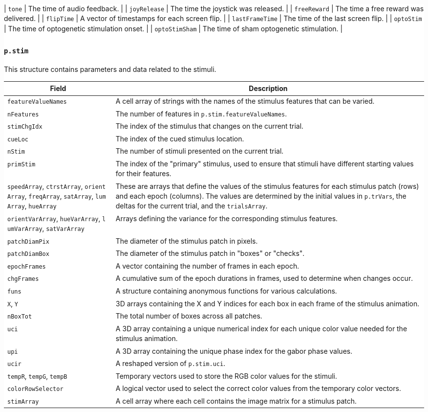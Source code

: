 | `tone` | The time of audio feedback. |
| `joyRelease` | The time the joystick was released. |
| `freeReward` | The time a free reward was delivered. |
| `flipTime` | A vector of timestamps for each screen flip. |
| `lastFrameTime` | The time of the last screen flip. |
| `optoStim` | The time of optogenetic stimulation onset. |
| `optoStimSham` | The time of sham optogenetic stimulation. |

### `p.stim`

This structure contains parameters and data related to the stimuli.

| Field | Description |
|---|---|
| `featureValueNames` | A cell array of strings with the names of the stimulus features that can be varied. |
| `nFeatures` | The number of features in `p.stim.featureValueNames`. |
| `stimChgIdx` | The index of the stimulus that changes on the current trial. |
| `cueLoc` | The index of the cued stimulus location. |
| `nStim` | The number of stimuli presented on the current trial. |
| `primStim` | The index of the "primary" stimulus, used to ensure that stimuli have different starting values for their features. |
| `speedArray`, `ctrstArray`, `orientArray`, `freqArray`, `satArray`, `lumArray`, `hueArray` | These are arrays that define the values of the stimulus features for each stimulus patch (rows) and each epoch (columns). The values are determined by the initial values in `p.trVars`, the deltas for the current trial, and the `trialsArray`. |
| `orientVarArray`, `hueVarArray`, `lumVarArray`, `satVarArray` | Arrays defining the variance for the corresponding stimulus features. |
| `patchDiamPix` | The diameter of the stimulus patch in pixels. |
| `patchDiamBox` | The diameter of the stimulus patch in "boxes" or "checks". |
| `epochFrames` | A vector containing the number of frames in each epoch. |
| `chgFrames` | A cumulative sum of the epoch durations in frames, used to determine when changes occur. |
| `funs` | A structure containing anonymous functions for various calculations. |
| `X`, `Y` | 3D arrays containing the X and Y indices for each box in each frame of the stimulus animation. |
| `nBoxTot` | The total number of boxes across all patches. |
| `uci` | A 3D array containing a unique numerical index for each unique color value needed for the stimulus animation. |
| `upi` | A 3D array containing the unique phase index for the gabor phase values. |
| `ucir` | A reshaped version of `p.stim.uci`. |
| `tempR`, `tempG`, `tempB` | Temporary vectors used to store the RGB color values for the stimuli. |
| `colorRowSelector` | A logical vector used to select the correct color values from the temporary color vectors. |
| `stimArray` | A cell array where each cell contains the image matrix for a stimulus patch. |
